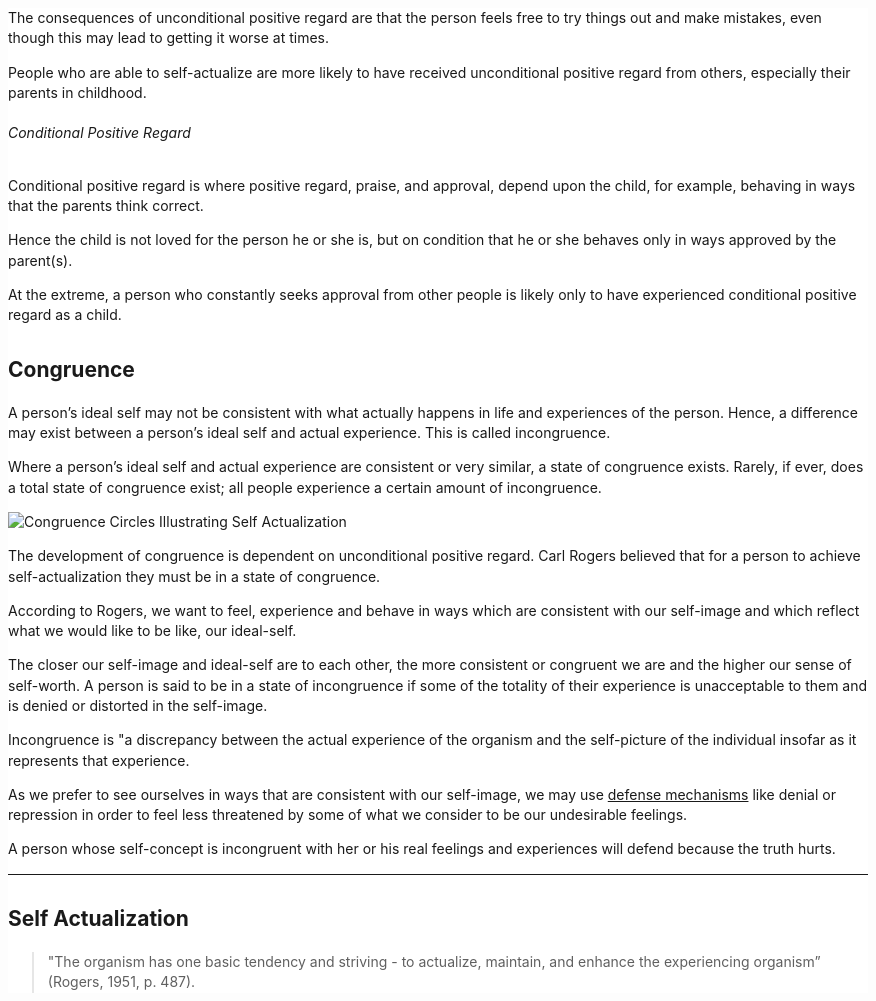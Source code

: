 The consequences of unconditional positive regard are that the person feels free to try things out and make mistakes, even though this may lead to getting it worse at times.

People who are able to self-actualize are more likely to have received unconditional positive regard from others, especially their parents in childhood.

###### Conditional Positive Regard

Conditional positive regard is where positive regard, praise, and approval, depend upon the child, for example, behaving in ways that the parents think correct.

Hence the child is not loved for the person he or she is, but on condition that he or she behaves only in ways approved by the parent(s). 

At the extreme, a person who constantly seeks approval from other people is likely only to have experienced conditional positive regard as a child.  

## Congruence

A person’s ideal self may not be consistent with what actually happens in life and experiences of the person. Hence, a difference may exist between a person’s ideal self and actual experience. This is called incongruence.

Where a person’s ideal self and actual experience are consistent or very similar, a state of congruence exists. Rarely, if ever, does a total state of congruence exist; all people experience a certain amount of incongruence.

![Congruence Circles Illustrating Self Actualization](https://www.simplypsychology.org/congruence.jpg?ezimgfmt=rs:555x344/rscb36/ng:webp/ngcb36)

The development of congruence is dependent on unconditional positive regard. Carl Rogers believed that for a person to achieve self-actualization they must be in a state of congruence.

According to Rogers, we want to feel, experience and behave in ways which are consistent with our self-image and which reflect what we would like to be like, our ideal-self.

The closer our self-image and ideal-self are to each other, the more consistent or congruent we are and the higher our sense of self-worth. A person is said to be in a state of incongruence if some of the totality of their experience is unacceptable to them and is denied or distorted in the self-image.

Incongruence is "a discrepancy between the actual experience of the organism and the self-picture of the individual insofar as it represents that experience.

As we prefer to see ourselves in ways that are consistent with our self-image, we may use [defense mechanisms](https://www.simplypsychology.org/defense-mechanisms.html) like denial or repression in order to feel less threatened by some of what we consider to be our undesirable feelings.

A person whose self-concept is incongruent with her or his real feelings and experiences will defend because the truth hurts.

---

## Self Actualization

> "The organism has one basic tendency and striving - to actualize, maintain, and enhance the experiencing organism” (Rogers, 1951, p. 487).
